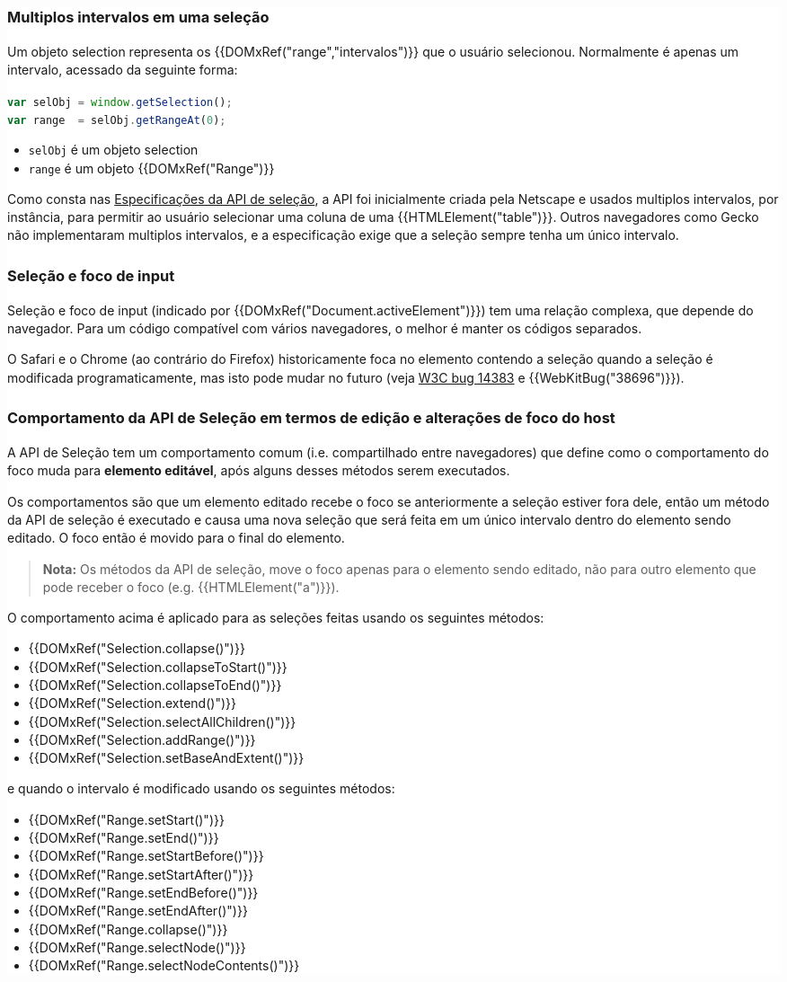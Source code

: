 ### Multiplos intervalos em uma seleção

Um objeto selection representa os {{DOMxRef("range","intervalos")}} que o usuário selecionou.
Normalmente é apenas um intervalo, acessado da seguinte forma:

```js
var selObj = window.getSelection();
var range  = selObj.getRangeAt(0);
```

- `selObj` é um objeto selection
- `range` é um objeto {{DOMxRef("Range")}}

Como consta nas [Especificações da API de seleção](https://www.w3.org/TR/selection-api/#h_note_15), a API foi inicialmente criada pela Netscape e usados multiplos intervalos, por instância, para permitir ao usuário selecionar uma coluna de uma {{HTMLElement("table")}}. Outros navegadores como Gecko não implementaram multiplos intervalos, e a especificação exige que a seleção sempre tenha um único intervalo.

### Seleção e foco de input

Seleção e foco de input (indicado por {{DOMxRef("Document.activeElement")}}) tem uma relação complexa, que depende do navegador. Para um código compatível com vários navegadores, o melhor é manter os códigos separados.

O Safari e o Chrome (ao contrário do Firefox) historicamente foca no elemento contendo a seleção quando a seleção é modificada programaticamente, mas isto pode mudar no futuro (veja [W3C bug 14383](https://www.w3.org/Bugs/Public/show_bug.cgi?id=14383) e {{WebKitBug("38696")}}).

### Comportamento da API de Seleção em termos de edição e alterações de foco do host

A API de Seleção tem um comportamento comum (i.e. compartilhado entre navegadores) que define como o comportamento do foco muda para **elemento editável**, após alguns desses métodos serem executados.

Os comportamentos são que um elemento editado recebe o foco se anteriormente a seleção estiver fora dele, então um método da API de seleção é executado e causa uma nova seleção que será feita em um único intervalo dentro do elemento sendo editado. O foco então é movido para o final do elemento.

> **Nota:** Os métodos da API de seleção, move o foco apenas para o elemento sendo editado, não para outro elemento que pode receber o foco (e.g. {{HTMLElement("a")}}).

O comportamento acima é aplicado para as seleções feitas usando os seguintes métodos:

- {{DOMxRef("Selection.collapse()")}}
- {{DOMxRef("Selection.collapseToStart()")}}
- {{DOMxRef("Selection.collapseToEnd()")}}
- {{DOMxRef("Selection.extend()")}}
- {{DOMxRef("Selection.selectAllChildren()")}}
- {{DOMxRef("Selection.addRange()")}}
- {{DOMxRef("Selection.setBaseAndExtent()")}}

e quando o intervalo é modificado usando os seguintes métodos:

- {{DOMxRef("Range.setStart()")}}
- {{DOMxRef("Range.setEnd()")}}
- {{DOMxRef("Range.setStartBefore()")}}
- {{DOMxRef("Range.setStartAfter()")}}
- {{DOMxRef("Range.setEndBefore()")}}
- {{DOMxRef("Range.setEndAfter()")}}
- {{DOMxRef("Range.collapse()")}}
- {{DOMxRef("Range.selectNode()")}}
- {{DOMxRef("Range.selectNodeContents()")}}
